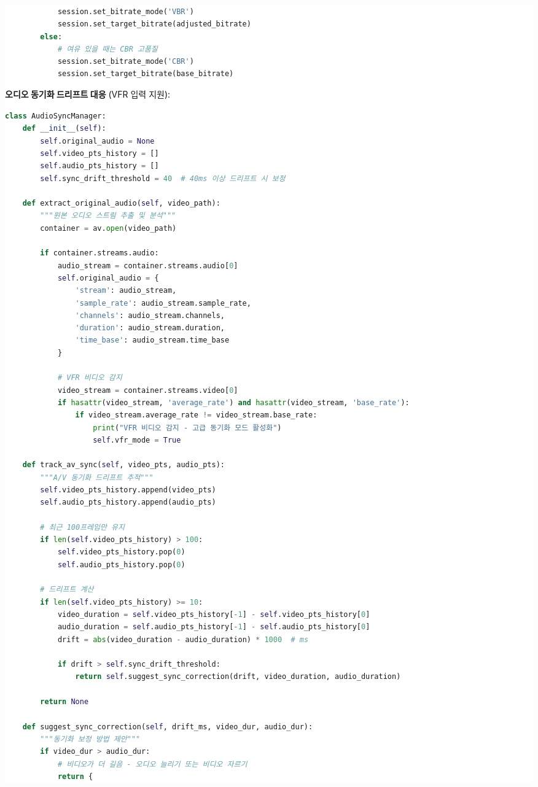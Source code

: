 ```python
            session.set_bitrate_mode('VBR')
            session.set_target_bitrate(adjusted_bitrate)
        else:
            # 여유 있을 때는 CBR 고품질
            session.set_bitrate_mode('CBR') 
            session.set_target_bitrate(base_bitrate)
```

**오디오 동기화 드리프트 대응** (VFR 입력 지원):
```python
class AudioSyncManager:
    def __init__(self):
        self.original_audio = None
        self.video_pts_history = []
        self.audio_pts_history = []
        self.sync_drift_threshold = 40  # 40ms 이상 드리프트 시 보정
        
    def extract_original_audio(self, video_path):
        """원본 오디오 스트림 추출 및 분석"""
        container = av.open(video_path)
        
        if container.streams.audio:
            audio_stream = container.streams.audio[0]
            self.original_audio = {
                'stream': audio_stream,
                'sample_rate': audio_stream.sample_rate,
                'channels': audio_stream.channels,
                'duration': audio_stream.duration,
                'time_base': audio_stream.time_base
            }
            
            # VFR 비디오 감지
            video_stream = container.streams.video[0]
            if hasattr(video_stream, 'average_rate') and hasattr(video_stream, 'base_rate'):
                if video_stream.average_rate != video_stream.base_rate:
                    print("VFR 비디오 감지 - 고급 동기화 모드 활성화")
                    self.vfr_mode = True
                    
    def track_av_sync(self, video_pts, audio_pts):
        """A/V 동기화 드리프트 추적"""
        self.video_pts_history.append(video_pts)
        self.audio_pts_history.append(audio_pts)
        
        # 최근 100프레임만 유지
        if len(self.video_pts_history) > 100:
            self.video_pts_history.pop(0)
            self.audio_pts_history.pop(0)
            
        # 드리프트 계산
        if len(self.video_pts_history) >= 10:
            video_duration = self.video_pts_history[-1] - self.video_pts_history[0]
            audio_duration = self.audio_pts_history[-1] - self.audio_pts_history[0]
            drift = abs(video_duration - audio_duration) * 1000  # ms
            
            if drift > self.sync_drift_threshold:
                return self.suggest_sync_correction(drift, video_duration, audio_duration)
                
        return None
        
    def suggest_sync_correction(self, drift_ms, video_dur, audio_dur):
        """동기화 보정 방법 제안"""
        if video_dur > audio_dur:
            # 비디오가 더 길음 - 오디오 늘리기 또는 비디오 자르기
            return {
```